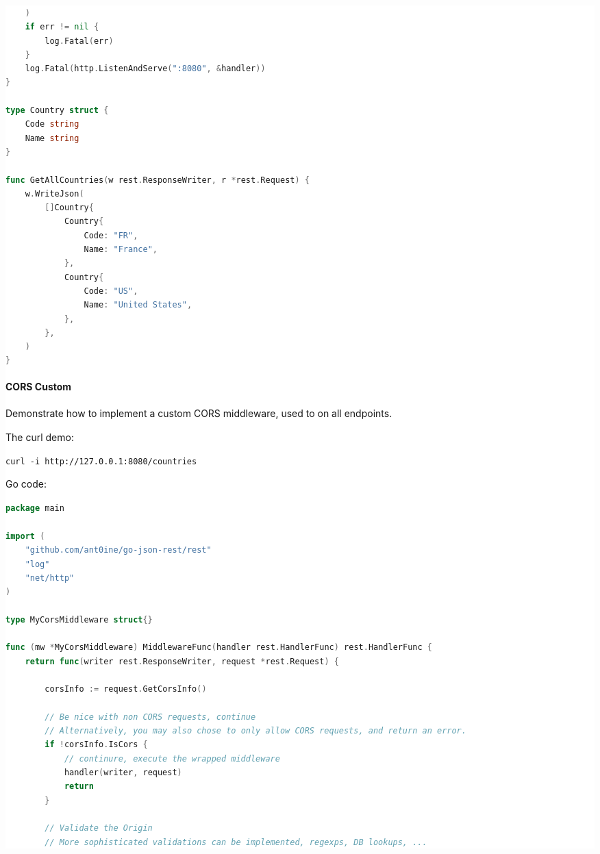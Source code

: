 ``` go
	)
	if err != nil {
		log.Fatal(err)
	}
	log.Fatal(http.ListenAndServe(":8080", &handler))
}

type Country struct {
	Code string
	Name string
}

func GetAllCountries(w rest.ResponseWriter, r *rest.Request) {
	w.WriteJson(
		[]Country{
			Country{
				Code: "FR",
				Name: "France",
			},
			Country{
				Code: "US",
				Name: "United States",
			},
		},
	)
}

```

#### CORS Custom

Demonstrate how to implement a custom CORS middleware, used to on all endpoints.

The curl demo:
```
curl -i http://127.0.0.1:8080/countries
```

Go code:
``` go
package main

import (
	"github.com/ant0ine/go-json-rest/rest"
	"log"
	"net/http"
)

type MyCorsMiddleware struct{}

func (mw *MyCorsMiddleware) MiddlewareFunc(handler rest.HandlerFunc) rest.HandlerFunc {
	return func(writer rest.ResponseWriter, request *rest.Request) {

		corsInfo := request.GetCorsInfo()

		// Be nice with non CORS requests, continue
		// Alternatively, you may also chose to only allow CORS requests, and return an error.
		if !corsInfo.IsCors {
			// continure, execute the wrapped middleware
			handler(writer, request)
			return
		}

		// Validate the Origin
		// More sophisticated validations can be implemented, regexps, DB lookups, ...
```